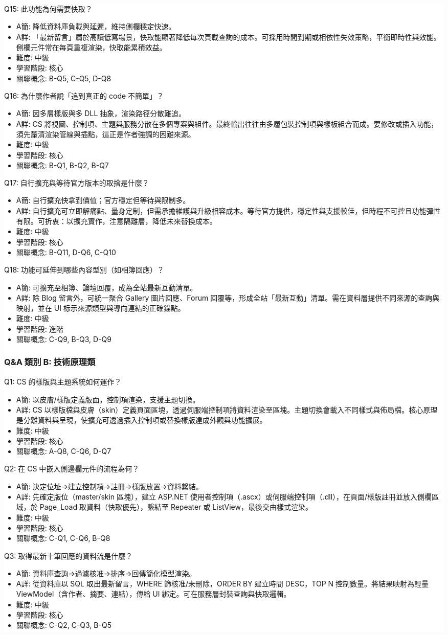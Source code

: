 Q15: 此功能為何需要快取？
- A簡: 降低資料庫負載與延遲，維持側欄穩定快速。
- A詳: 「最新留言」屬於高讀低寫場景，快取能顯著降低每次頁載查詢的成本。可採用時間到期或相依性失效策略，平衡即時性與效能。側欄元件常在每頁重複渲染，快取能累積效益。
- 難度: 中級
- 學習階段: 核心
- 關聯概念: B-Q5, C-Q5, D-Q8

Q16: 為什麼作者說「追到真正的 code 不簡單」？
- A簡: 因多層樣版與多 DLL 抽象，渲染路徑分散難追。
- A詳: CS 將視圖、控制項、主題與服務分散在多個專案與組件。最終輸出往往由多層包裝控制項與樣板組合而成。要修改或插入功能，須先釐清渲染管線與插點，這正是作者強調的困難來源。
- 難度: 中級
- 學習階段: 核心
- 關聯概念: B-Q1, B-Q2, B-Q7

Q17: 自行擴充與等待官方版本的取捨是什麼？
- A簡: 自行擴充快拿到價值；官方穩定但等待與限制多。
- A詳: 自行擴充可立即解痛點、量身定制，但需承擔維護與升級相容成本。等待官方提供，穩定性與支援較佳，但時程不可控且功能彈性有限。可折衷：以擴充實作，注意隔離層，降低未來替換成本。
- 難度: 中級
- 學習階段: 核心
- 關聯概念: B-Q11, D-Q6, C-Q10

Q18: 功能可延伸到哪些內容型別（如相簿回應）？
- A簡: 可擴充至相簿、論壇回覆，成為全站最新互動清單。
- A詳: 除 Blog 留言外，可統一聚合 Gallery 圖片回應、Forum 回覆等，形成全站「最新互動」清單。需在資料層提供不同來源的查詢與映射，並在 UI 标示來源類型與導向連結的正確錨點。
- 難度: 中級
- 學習階段: 進階
- 關聯概念: C-Q9, B-Q3, D-Q9

### Q&A 類別 B: 技術原理類

Q1: CS 的樣版與主題系統如何運作？
- A簡: 以皮膚/樣版定義版面，控制項渲染，支援主題切換。
- A詳: CS 以樣版檔與皮膚（skin）定義頁面區塊，透過伺服端控制項將資料渲染至區塊。主題切換會載入不同樣式與佈局檔。核心原理是分離資料與呈現，使擴充可透過插入控制項或替換樣版達成外觀與功能擴展。
- 難度: 中級
- 學習階段: 核心
- 關聯概念: A-Q8, C-Q6, D-Q7

Q2: 在 CS 中嵌入側邊欄元件的流程為何？
- A簡: 決定位址→建立控制項→註冊→樣版放置→資料繫結。
- A詳: 先確定版位（master/skin 區塊），建立 ASP.NET 使用者控制項（.ascx）或伺服端控制項（.dll），在頁面/樣版註冊並放入側欄區域，於 Page_Load 取資料（快取優先），繫結至 Repeater 或 ListView，最後交由樣式渲染。
- 難度: 中級
- 學習階段: 核心
- 關聯概念: C-Q1, C-Q6, B-Q8

Q3: 取得最新十筆回應的資料流是什麼？
- A簡: 資料庫查詢→過濾核准→排序→回傳簡化模型渲染。
- A詳: 從資料庫以 SQL 取出最新留言，WHERE 篩核准/未刪除，ORDER BY 建立時間 DESC，TOP N 控制數量。將結果映射為輕量 ViewModel（含作者、摘要、連結），傳給 UI 綁定。可在服務層封裝查詢與快取邏輯。
- 難度: 中級
- 學習階段: 核心
- 關聯概念: C-Q2, C-Q3, B-Q5
